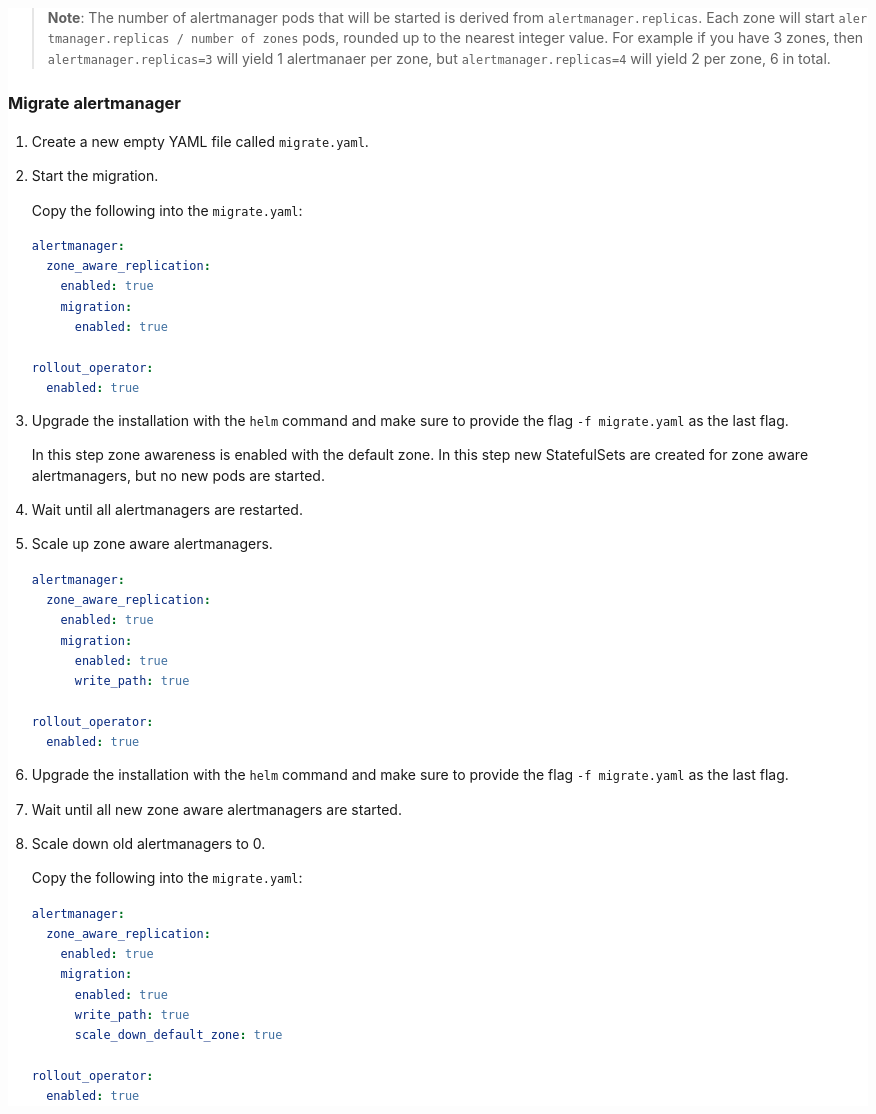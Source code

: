 > **Note**: The number of alertmanager pods that will be started is derived from `alertmanager.replicas`. Each zone will start `alertmanager.replicas / number of zones` pods, rounded up to the nearest integer value. For example if you have 3 zones, then `alertmanager.replicas=3` will yield 1 alertmanaer per zone, but `alertmanager.replicas=4` will yield 2 per zone, 6 in total.

### Migrate alertmanager

1. Create a new empty YAML file called `migrate.yaml`.

1. Start the migration.

   Copy the following into the `migrate.yaml`:

   ```yaml
   alertmanager:
     zone_aware_replication:
       enabled: true
       migration:
         enabled: true

   rollout_operator:
     enabled: true
   ```
   [//]: # "alertmanager-step1"

1. Upgrade the installation with the `helm` command and make sure to provide the flag `-f migrate.yaml` as the last flag.

   In this step zone awareness is enabled with the default zone. In this step new StatefulSets are created for zone aware alertmanagers, but no new pods are started.

1. Wait until all alertmanagers are restarted.

1. Scale up zone aware alertmanagers.

   ```yaml
   alertmanager:
     zone_aware_replication:
       enabled: true
       migration:
         enabled: true
         write_path: true

   rollout_operator:
     enabled: true
   ```
   [//]: # "alertmanager-step2"

1. Upgrade the installation with the `helm` command and make sure to provide the flag `-f migrate.yaml` as the last flag.

1. Wait until all new zone aware alertmanagers are started.

1. Scale down old alertmanagers to 0.

   Copy the following into the `migrate.yaml`:

   ```yaml
   alertmanager:
     zone_aware_replication:
       enabled: true
       migration:
         enabled: true
         write_path: true
         scale_down_default_zone: true

   rollout_operator:
     enabled: true
   ```
   [//]: # "alertmanager-step3"


   [//]: # "alertmanager-step4"
   [//]: # "storegateway-step1"
   [//]: # "storegateway-step2"
   [//]: # "storegateway-step3"
   [//]: # "storegateway-step4"
   [//]: # "ingester-step1"
   [//]: # "ingester-step2"
   [//]: # "ingester-step3"
   [//]: # "ingester-step4"
   [//]: # "ingester-step5"
   [//]: # "ingester-step6"
   [//]: # "ingester-step7"